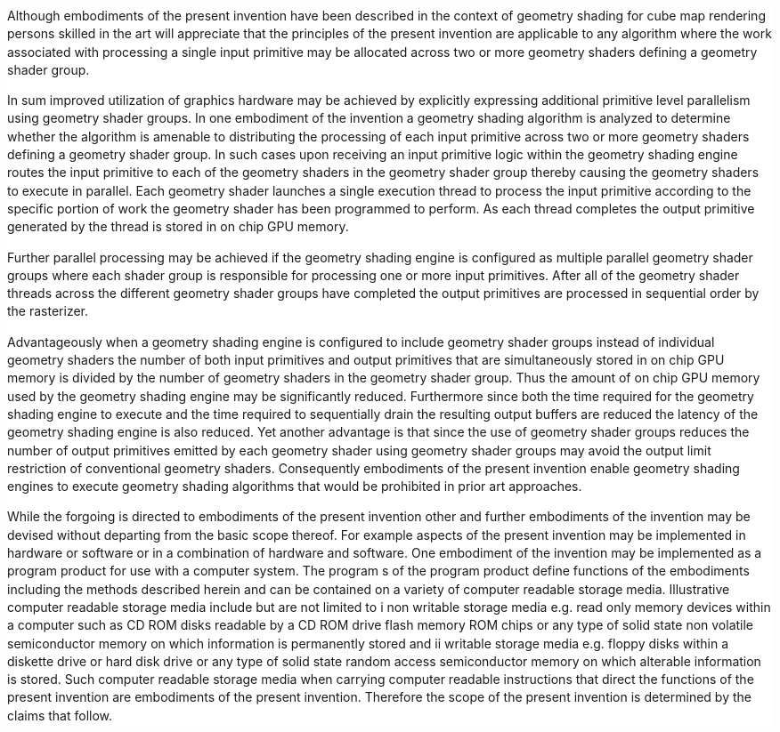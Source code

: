 Although embodiments of the present invention have been described in the context of geometry shading for cube map rendering persons skilled in the art will appreciate that the principles of the present invention are applicable to any algorithm where the work associated with processing a single input primitive may be allocated across two or more geometry shaders defining a geometry shader group.

In sum improved utilization of graphics hardware may be achieved by explicitly expressing additional primitive level parallelism using geometry shader groups. In one embodiment of the invention a geometry shading algorithm is analyzed to determine whether the algorithm is amenable to distributing the processing of each input primitive across two or more geometry shaders defining a geometry shader group. In such cases upon receiving an input primitive logic within the geometry shading engine routes the input primitive to each of the geometry shaders in the geometry shader group thereby causing the geometry shaders to execute in parallel. Each geometry shader launches a single execution thread to process the input primitive according to the specific portion of work the geometry shader has been programmed to perform. As each thread completes the output primitive generated by the thread is stored in on chip GPU memory.

Further parallel processing may be achieved if the geometry shading engine is configured as multiple parallel geometry shader groups where each shader group is responsible for processing one or more input primitives. After all of the geometry shader threads across the different geometry shader groups have completed the output primitives are processed in sequential order by the rasterizer.

Advantageously when a geometry shading engine is configured to include geometry shader groups instead of individual geometry shaders the number of both input primitives and output primitives that are simultaneously stored in on chip GPU memory is divided by the number of geometry shaders in the geometry shader group. Thus the amount of on chip GPU memory used by the geometry shading engine may be significantly reduced. Furthermore since both the time required for the geometry shading engine to execute and the time required to sequentially drain the resulting output buffers are reduced the latency of the geometry shading engine is also reduced. Yet another advantage is that since the use of geometry shader groups reduces the number of output primitives emitted by each geometry shader using geometry shader groups may avoid the output limit restriction of conventional geometry shaders. Consequently embodiments of the present invention enable geometry shading engines to execute geometry shading algorithms that would be prohibited in prior art approaches.

While the forgoing is directed to embodiments of the present invention other and further embodiments of the invention may be devised without departing from the basic scope thereof. For example aspects of the present invention may be implemented in hardware or software or in a combination of hardware and software. One embodiment of the invention may be implemented as a program product for use with a computer system. The program s of the program product define functions of the embodiments including the methods described herein and can be contained on a variety of computer readable storage media. Illustrative computer readable storage media include but are not limited to i non writable storage media e.g. read only memory devices within a computer such as CD ROM disks readable by a CD ROM drive flash memory ROM chips or any type of solid state non volatile semiconductor memory on which information is permanently stored and ii writable storage media e.g. floppy disks within a diskette drive or hard disk drive or any type of solid state random access semiconductor memory on which alterable information is stored. Such computer readable storage media when carrying computer readable instructions that direct the functions of the present invention are embodiments of the present invention. Therefore the scope of the present invention is determined by the claims that follow.

